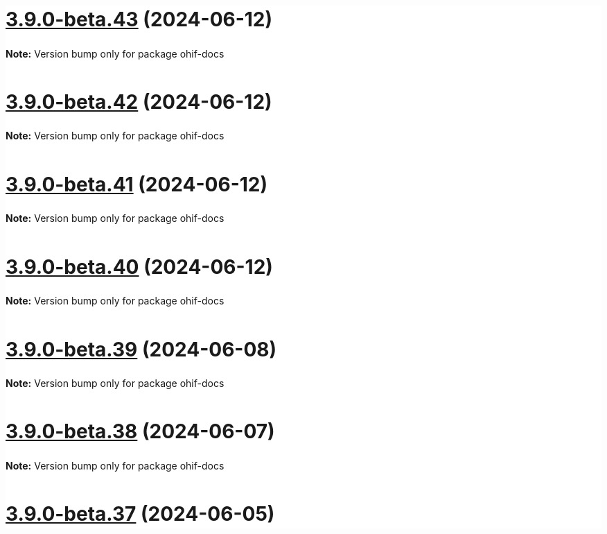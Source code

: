 



# [3.9.0-beta.43](https://github.com/OHIF/Viewers/compare/v3.9.0-beta.42...v3.9.0-beta.43) (2024-06-12)

**Note:** Version bump only for package ohif-docs





# [3.9.0-beta.42](https://github.com/OHIF/Viewers/compare/v3.9.0-beta.41...v3.9.0-beta.42) (2024-06-12)

**Note:** Version bump only for package ohif-docs





# [3.9.0-beta.41](https://github.com/OHIF/Viewers/compare/v3.9.0-beta.40...v3.9.0-beta.41) (2024-06-12)

**Note:** Version bump only for package ohif-docs





# [3.9.0-beta.40](https://github.com/OHIF/Viewers/compare/v3.9.0-beta.39...v3.9.0-beta.40) (2024-06-12)

**Note:** Version bump only for package ohif-docs





# [3.9.0-beta.39](https://github.com/OHIF/Viewers/compare/v3.9.0-beta.38...v3.9.0-beta.39) (2024-06-08)

**Note:** Version bump only for package ohif-docs





# [3.9.0-beta.38](https://github.com/OHIF/Viewers/compare/v3.9.0-beta.37...v3.9.0-beta.38) (2024-06-07)

**Note:** Version bump only for package ohif-docs





# [3.9.0-beta.37](https://github.com/OHIF/Viewers/compare/v3.9.0-beta.36...v3.9.0-beta.37) (2024-06-05)
